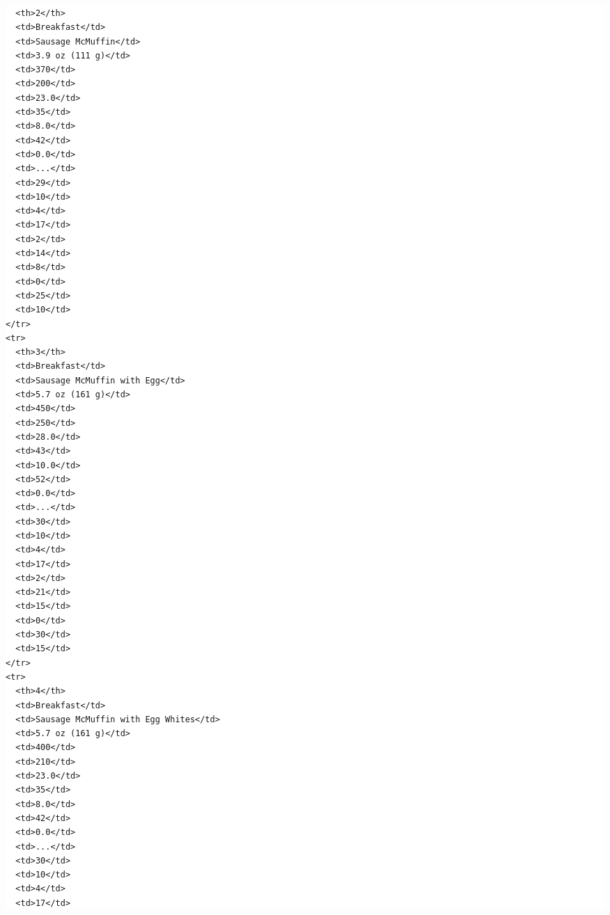       <th>2</th>
      <td>Breakfast</td>
      <td>Sausage McMuffin</td>
      <td>3.9 oz (111 g)</td>
      <td>370</td>
      <td>200</td>
      <td>23.0</td>
      <td>35</td>
      <td>8.0</td>
      <td>42</td>
      <td>0.0</td>
      <td>...</td>
      <td>29</td>
      <td>10</td>
      <td>4</td>
      <td>17</td>
      <td>2</td>
      <td>14</td>
      <td>8</td>
      <td>0</td>
      <td>25</td>
      <td>10</td>
    </tr>
    <tr>
      <th>3</th>
      <td>Breakfast</td>
      <td>Sausage McMuffin with Egg</td>
      <td>5.7 oz (161 g)</td>
      <td>450</td>
      <td>250</td>
      <td>28.0</td>
      <td>43</td>
      <td>10.0</td>
      <td>52</td>
      <td>0.0</td>
      <td>...</td>
      <td>30</td>
      <td>10</td>
      <td>4</td>
      <td>17</td>
      <td>2</td>
      <td>21</td>
      <td>15</td>
      <td>0</td>
      <td>30</td>
      <td>15</td>
    </tr>
    <tr>
      <th>4</th>
      <td>Breakfast</td>
      <td>Sausage McMuffin with Egg Whites</td>
      <td>5.7 oz (161 g)</td>
      <td>400</td>
      <td>210</td>
      <td>23.0</td>
      <td>35</td>
      <td>8.0</td>
      <td>42</td>
      <td>0.0</td>
      <td>...</td>
      <td>30</td>
      <td>10</td>
      <td>4</td>
      <td>17</td>